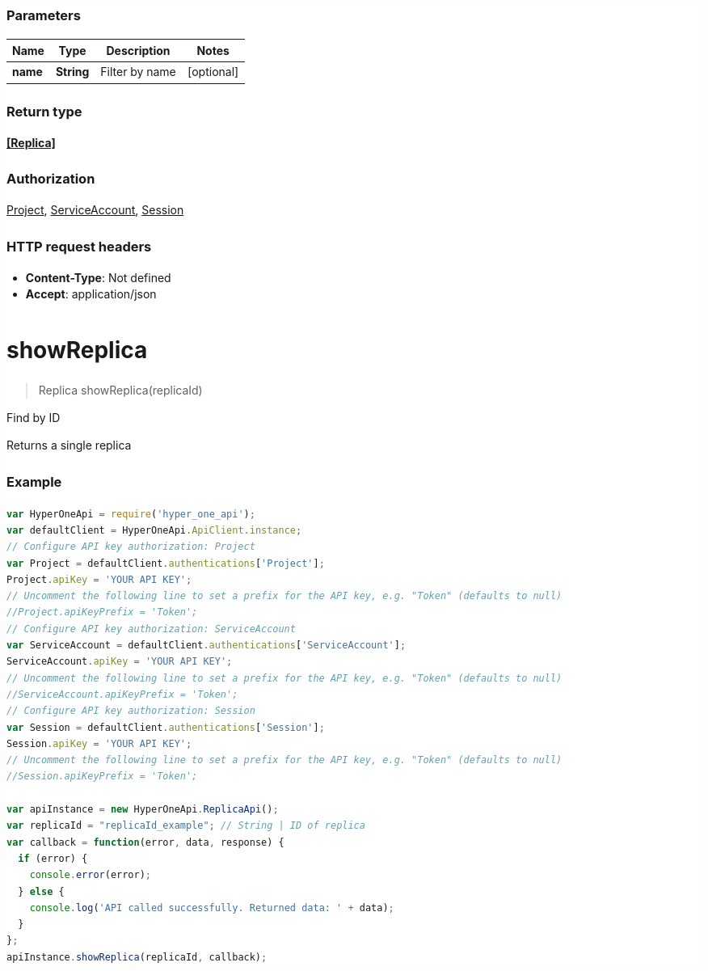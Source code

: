 ### Parameters

Name | Type | Description  | Notes
------------- | ------------- | ------------- | -------------
 **name** | **String**| Filter by name | [optional] 

### Return type

[**[Replica]**](Replica.md)

### Authorization

[Project](../README.md#Project), [ServiceAccount](../README.md#ServiceAccount), [Session](../README.md#Session)

### HTTP request headers

 - **Content-Type**: Not defined
 - **Accept**: application/json

<a name="showReplica"></a>
# **showReplica**
> Replica showReplica(replicaId)

Find by ID

Returns a single replica

### Example
```javascript
var HyperOneApi = require('hyper_one_api');
var defaultClient = HyperOneApi.ApiClient.instance;
// Configure API key authorization: Project
var Project = defaultClient.authentications['Project'];
Project.apiKey = 'YOUR API KEY';
// Uncomment the following line to set a prefix for the API key, e.g. "Token" (defaults to null)
//Project.apiKeyPrefix = 'Token';
// Configure API key authorization: ServiceAccount
var ServiceAccount = defaultClient.authentications['ServiceAccount'];
ServiceAccount.apiKey = 'YOUR API KEY';
// Uncomment the following line to set a prefix for the API key, e.g. "Token" (defaults to null)
//ServiceAccount.apiKeyPrefix = 'Token';
// Configure API key authorization: Session
var Session = defaultClient.authentications['Session'];
Session.apiKey = 'YOUR API KEY';
// Uncomment the following line to set a prefix for the API key, e.g. "Token" (defaults to null)
//Session.apiKeyPrefix = 'Token';

var apiInstance = new HyperOneApi.ReplicaApi();
var replicaId = "replicaId_example"; // String | ID of replica
var callback = function(error, data, response) {
  if (error) {
    console.error(error);
  } else {
    console.log('API called successfully. Returned data: ' + data);
  }
};
apiInstance.showReplica(replicaId, callback);
```
